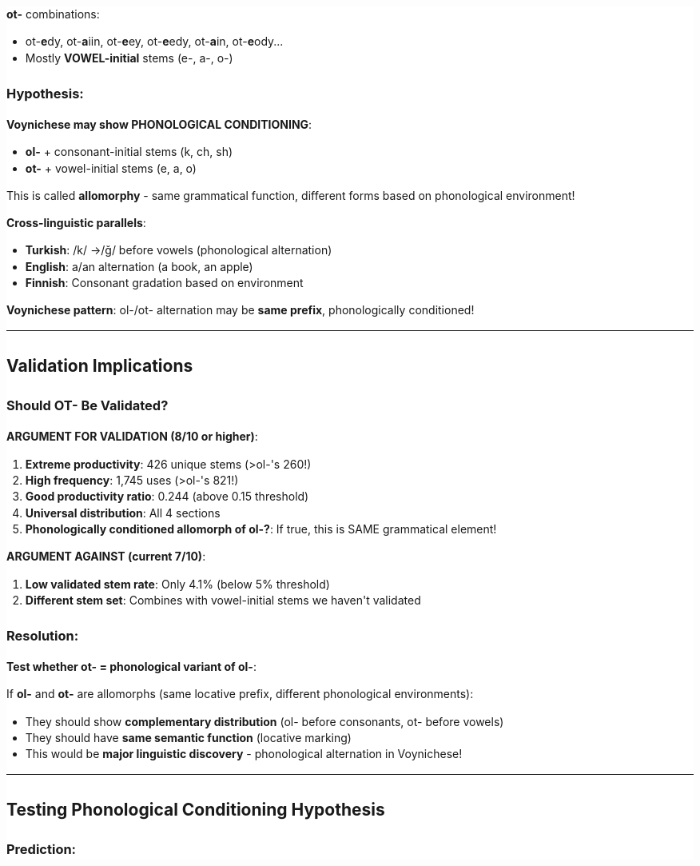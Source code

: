 **ot-** combinations:
- ot-**e**dy, ot-**a**iin, ot-**e**ey, ot-**e**edy, ot-**a**in, ot-**e**ody...
- Mostly **VOWEL-initial** stems (e-, a-, o-)

### Hypothesis:

**Voynichese may show PHONOLOGICAL CONDITIONING**:
- **ol-** + consonant-initial stems (k, ch, sh)
- **ot-** + vowel-initial stems (e, a, o)

This is called **allomorphy** - same grammatical function, different forms based on phonological environment!

**Cross-linguistic parallels**:
- **Turkish**: /k/ →/ğ/ before vowels (phonological alternation)
- **English**: a/an alternation (a book, an apple)
- **Finnish**: Consonant gradation based on environment

**Voynichese pattern**: ol-/ot- alternation may be **same prefix**, phonologically conditioned!

---

## Validation Implications

### Should OT- Be Validated?

**ARGUMENT FOR VALIDATION (8/10 or higher)**:

1. **Extreme productivity**: 426 unique stems (>ol-'s 260!)
2. **High frequency**: 1,745 uses (>ol-'s 821!)  
3. **Good productivity ratio**: 0.244 (above 0.15 threshold)
4. **Universal distribution**: All 4 sections
5. **Phonologically conditioned allomorph of ol-?**: If true, this is SAME grammatical element!

**ARGUMENT AGAINST (current 7/10)**:

1. **Low validated stem rate**: Only 4.1% (below 5% threshold)
2. **Different stem set**: Combines with vowel-initial stems we haven't validated

### Resolution:

**Test whether ot- = phonological variant of ol-**:

If **ol-** and **ot-** are allomorphs (same locative prefix, different phonological environments):
- They should show **complementary distribution** (ol- before consonants, ot- before vowels)
- They should have **same semantic function** (locative marking)
- This would be **major linguistic discovery** - phonological alternation in Voynichese!

---

## Testing Phonological Conditioning Hypothesis

### Prediction:
